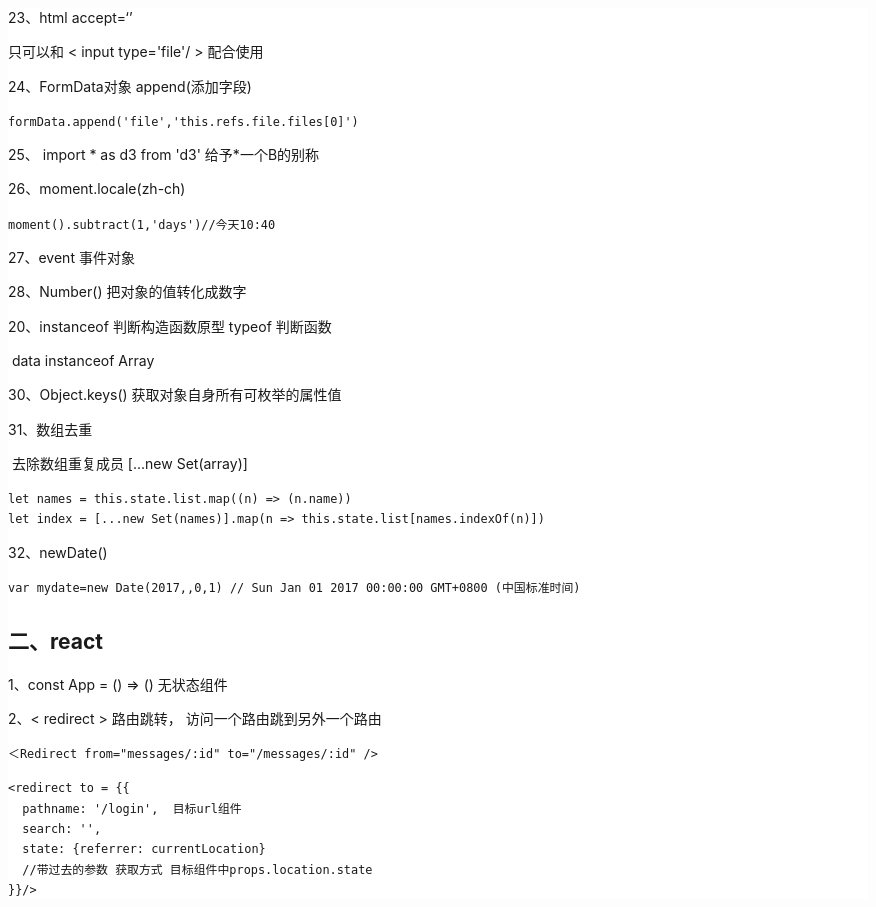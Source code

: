 23、html accept=‘’

只可以和 < input type='file'/ > 配合使用

24、FormData对象   append(添加字段)

```
formData.append('file','this.refs.file.files[0]')
```

25、 import * as d3 from 'd3'    给予*一个B的别称

26、moment.locale(zh-ch)

```
moment().subtract(1,'days')//今天10:40
```

27、event 事件对象

28、Number()  把对象的值转化成数字

20、instanceof 判断构造函数原型   typeof 判断函数

​         data instanceof Array

30、Object.keys() 获取对象自身所有可枚举的属性值

31、数组去重 

​       去除数组重复成员 [...new Set(array)]

```
let names = this.state.list.map((n) => (n.name))
let index = [...new Set(names)].map(n => this.state.list[names.indexOf(n)])
```

32、newDate()

```
var mydate=new Date(2017,,0,1) // Sun Jan 01 2017 00:00:00 GMT+0800 (中国标准时间)
```



## 二、react

1、const App = () => () 无状态组件

2、< redirect > 路由跳转，  访问一个路由跳到另外一个路由

```
＜Redirect from="messages/:id" to="/messages/:id" />
```

```
<redirect to = {{
  pathname: '/login',  目标url组件
  search: '',
  state: {referrer: currentLocation} 
  //带过去的参数 获取方式 目标组件中props.location.state
}}/>
```
